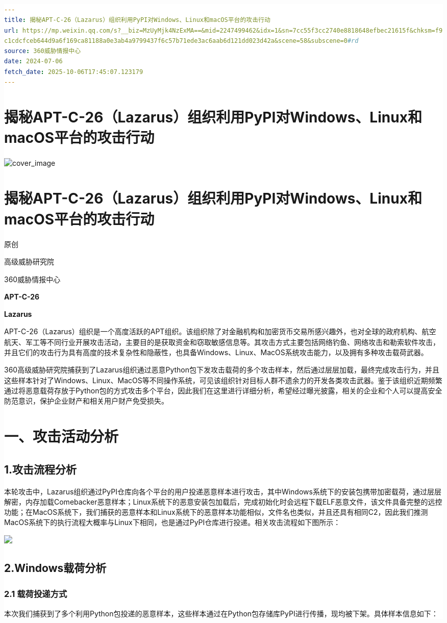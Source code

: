 ```yaml
---
title: 揭秘APT-C-26（Lazarus）组织利用PyPI对Windows、Linux和macOS平台的攻击行动
url: https://mp.weixin.qq.com/s?__biz=MzUyMjk4NzExMA==&mid=2247499462&idx=1&sn=7cc55f3cc2740e8818648efbec21615f&chksm=f9c1cdcfceb644d9a6f169ca81188a0e3ab4a9799437f6c57b71ede3ac6aab6d121dd023d42a&scene=58&subscene=0#rd
source: 360威胁情报中心
date: 2024-07-06
fetch_date: 2025-10-06T17:45:07.123179
---
```


# 揭秘APT-C-26（Lazarus）组织利用PyPI对Windows、Linux和macOS平台的攻击行动

![cover_image](https://mmbiz.qpic.cn/mmbiz_jpg/6CNEHNicic4PqFcpXLEfyCicAtY58Zb5IsV14eRrlrtIs3DP2uEia9k3vmiaVfrH3XMa4Vv7gRHgPVicE3gg2iaBMQyAQ/0?wx_fmt=jpeg)

# 揭秘APT-C-26（Lazarus）组织利用PyPI对Windows、Linux和macOS平台的攻击行动

原创

高级威胁研究院

360威胁情报中心

**APT-C-26**

**Lazarus**

APT-C-26（Lazarus）组织是一个高度活跃的APT组织。该组织除了对金融机构和加密货币交易所感兴趣外，也对全球的政府机构、航空航天、军工等不同行业开展攻击活动，主要目的是获取资金和窃取敏感信息等。其攻击方式主要包括网络钓鱼、网络攻击和勒索软件攻击，并且它们的攻击行为具有高度的技术复杂性和隐蔽性，也具备Windows、Linux、MacOS系统攻击能力，以及拥有多种攻击载荷武器。

360高级威胁研究院捕获到了Lazarus组织通过恶意Python包下发攻击载荷的多个攻击样本，然后通过层层加载，最终完成攻击行为，并且这些样本针对了Windows、Linux、MacOS等不同操作系统，可见该组织针对目标人群不遗余力的开发各类攻击武器。鉴于该组织近期频繁通过将恶意载荷存放于Python包的方式攻击多个平台，因此我们在这里进行详细分析，希望经过曝光披露，相关的企业和个人可以提高安全防范意识，保护企业财产和相关用户财产免受损失。

# **一、攻击活动分析**

## **1.攻击流程分析**

本轮攻击中，Lazarus组织通过PyPI仓库向各个平台的用户投递恶意样本进行攻击，其中Windows系统下的安装包携带加密载荷，通过层层解密，内存加载Comebacker恶意样本；Linux系统下的恶意安装包加载后，完成初始化时会远程下载ELF恶意文件，该文件具备完整的远控功能；在MacOS系统下，我们捕获的恶意样本和Linux系统下的恶意样本功能相似，文件名也类似，并且还具有相同C2，因此我们推测MacOS系统下的执行流程大概率与Linux下相同，也是通过PyPI仓库进行投递。相关攻击流程如下图所示：

![](https://mmbiz.qpic.cn/mmbiz_png/6CNEHNicic4PqFcpXLEfyCicAtY58Zb5IsVNEOxVBLxDMbqLFocgh4SnUXdQ8ibhnYIlygsJmGKdb48ekQ4y4rsppQ/640?wx_fmt=png)

## **2.Windows载荷分析**

### **2.1 载荷投递方式**

本次我们捕获到了多个利用Python包投递的恶意样本，这些样本通过在Python包存储库PyPI进行传播，现均被下架。具体样本信息如下：
